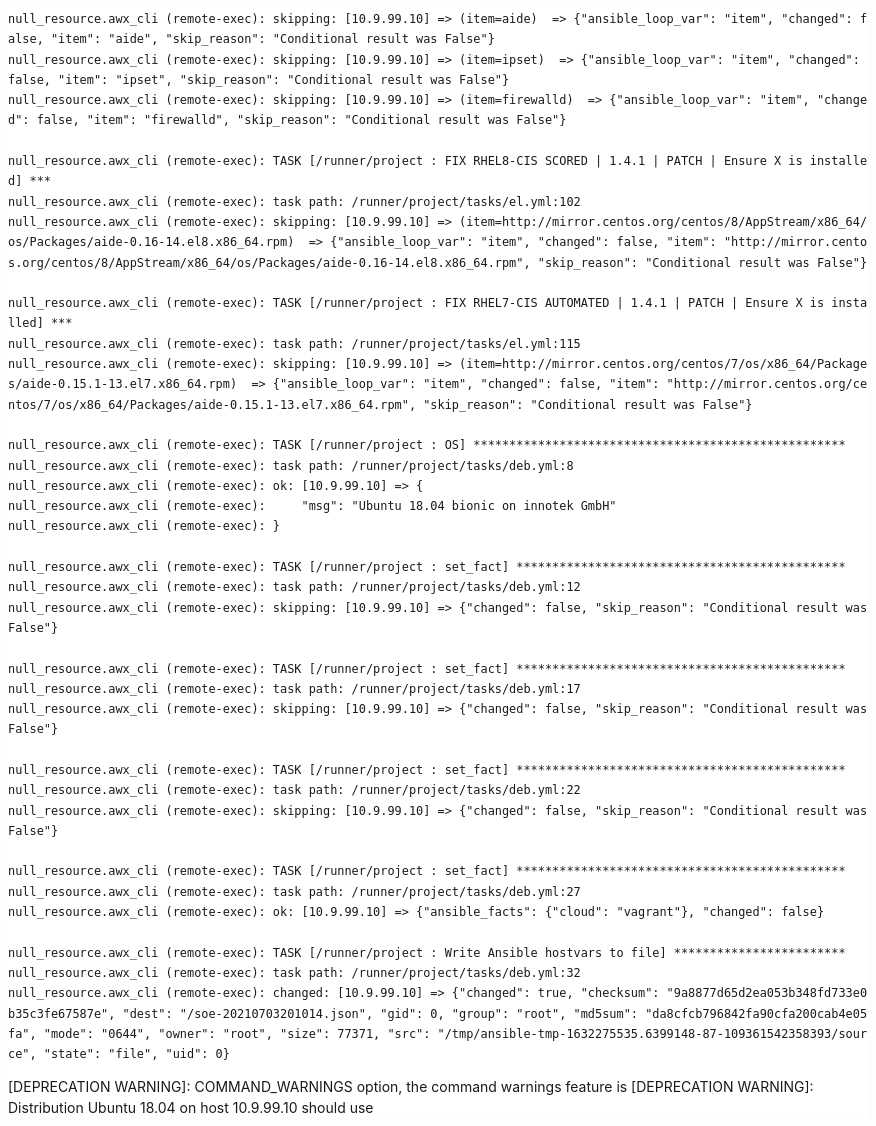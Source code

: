 ```log
null_resource.awx_cli (remote-exec): skipping: [10.9.99.10] => (item=aide)  => {"ansible_loop_var": "item", "changed": false, "item": "aide", "skip_reason": "Conditional result was False"}
null_resource.awx_cli (remote-exec): skipping: [10.9.99.10] => (item=ipset)  => {"ansible_loop_var": "item", "changed": false, "item": "ipset", "skip_reason": "Conditional result was False"}
null_resource.awx_cli (remote-exec): skipping: [10.9.99.10] => (item=firewalld)  => {"ansible_loop_var": "item", "changed": false, "item": "firewalld", "skip_reason": "Conditional result was False"}

null_resource.awx_cli (remote-exec): TASK [/runner/project : FIX RHEL8-CIS SCORED | 1.4.1 | PATCH | Ensure X is installed] ***
null_resource.awx_cli (remote-exec): task path: /runner/project/tasks/el.yml:102
null_resource.awx_cli (remote-exec): skipping: [10.9.99.10] => (item=http://mirror.centos.org/centos/8/AppStream/x86_64/os/Packages/aide-0.16-14.el8.x86_64.rpm)  => {"ansible_loop_var": "item", "changed": false, "item": "http://mirror.centos.org/centos/8/AppStream/x86_64/os/Packages/aide-0.16-14.el8.x86_64.rpm", "skip_reason": "Conditional result was False"}

null_resource.awx_cli (remote-exec): TASK [/runner/project : FIX RHEL7-CIS AUTOMATED | 1.4.1 | PATCH | Ensure X is installed] ***
null_resource.awx_cli (remote-exec): task path: /runner/project/tasks/el.yml:115
null_resource.awx_cli (remote-exec): skipping: [10.9.99.10] => (item=http://mirror.centos.org/centos/7/os/x86_64/Packages/aide-0.15.1-13.el7.x86_64.rpm)  => {"ansible_loop_var": "item", "changed": false, "item": "http://mirror.centos.org/centos/7/os/x86_64/Packages/aide-0.15.1-13.el7.x86_64.rpm", "skip_reason": "Conditional result was False"}

null_resource.awx_cli (remote-exec): TASK [/runner/project : OS] ****************************************************
null_resource.awx_cli (remote-exec): task path: /runner/project/tasks/deb.yml:8
null_resource.awx_cli (remote-exec): ok: [10.9.99.10] => {
null_resource.awx_cli (remote-exec):     "msg": "Ubuntu 18.04 bionic on innotek GmbH"
null_resource.awx_cli (remote-exec): }

null_resource.awx_cli (remote-exec): TASK [/runner/project : set_fact] **********************************************
null_resource.awx_cli (remote-exec): task path: /runner/project/tasks/deb.yml:12
null_resource.awx_cli (remote-exec): skipping: [10.9.99.10] => {"changed": false, "skip_reason": "Conditional result was False"}

null_resource.awx_cli (remote-exec): TASK [/runner/project : set_fact] **********************************************
null_resource.awx_cli (remote-exec): task path: /runner/project/tasks/deb.yml:17
null_resource.awx_cli (remote-exec): skipping: [10.9.99.10] => {"changed": false, "skip_reason": "Conditional result was False"}

null_resource.awx_cli (remote-exec): TASK [/runner/project : set_fact] **********************************************
null_resource.awx_cli (remote-exec): task path: /runner/project/tasks/deb.yml:22
null_resource.awx_cli (remote-exec): skipping: [10.9.99.10] => {"changed": false, "skip_reason": "Conditional result was False"}

null_resource.awx_cli (remote-exec): TASK [/runner/project : set_fact] **********************************************
null_resource.awx_cli (remote-exec): task path: /runner/project/tasks/deb.yml:27
null_resource.awx_cli (remote-exec): ok: [10.9.99.10] => {"ansible_facts": {"cloud": "vagrant"}, "changed": false}

null_resource.awx_cli (remote-exec): TASK [/runner/project : Write Ansible hostvars to file] ************************
null_resource.awx_cli (remote-exec): task path: /runner/project/tasks/deb.yml:32
null_resource.awx_cli (remote-exec): changed: [10.9.99.10] => {"changed": true, "checksum": "9a8877d65d2ea053b348fd733e0b35c3fe67587e", "dest": "/soe-20210703201014.json", "gid": 0, "group": "root", "md5sum": "da8cfcb796842fa90cfa200cab4e05fa", "mode": "0644", "owner": "root", "size": 77371, "src": "/tmp/ansible-tmp-1632275535.6399148-87-109361542358393/source", "state": "file", "uid": 0}

```

[DEPRECATION WARNING]: COMMAND_WARNINGS option, the command warnings feature is
[DEPRECATION WARNING]: Distribution Ubuntu 18.04 on host 10.9.99.10 should use